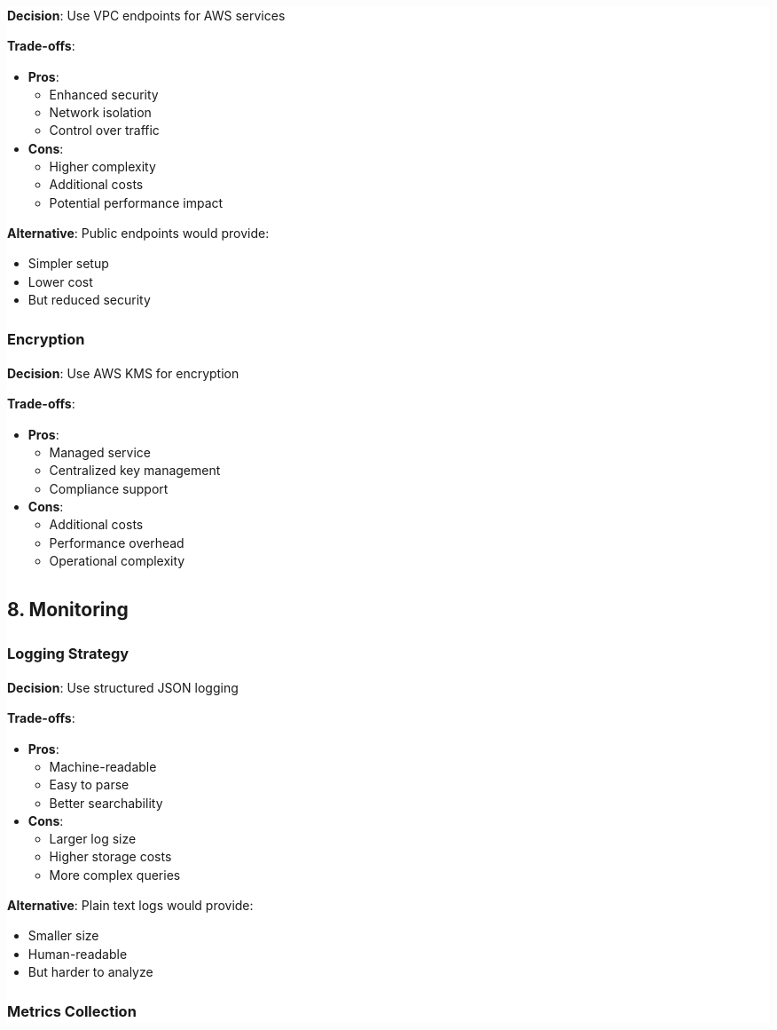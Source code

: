**Decision**: Use VPC endpoints for AWS services

**Trade-offs**:
- **Pros**:
  - Enhanced security
  - Network isolation
  - Control over traffic
- **Cons**:
  - Higher complexity
  - Additional costs
  - Potential performance impact

**Alternative**: Public endpoints would provide:
- Simpler setup
- Lower cost
- But reduced security

### Encryption

**Decision**: Use AWS KMS for encryption

**Trade-offs**:
- **Pros**:
  - Managed service
  - Centralized key management
  - Compliance support
- **Cons**:
  - Additional costs
  - Performance overhead
  - Operational complexity

## 8. Monitoring

### Logging Strategy

**Decision**: Use structured JSON logging

**Trade-offs**:
- **Pros**:
  - Machine-readable
  - Easy to parse
  - Better searchability
- **Cons**:
  - Larger log size
  - Higher storage costs
  - More complex queries

**Alternative**: Plain text logs would provide:
- Smaller size
- Human-readable
- But harder to analyze

### Metrics Collection
